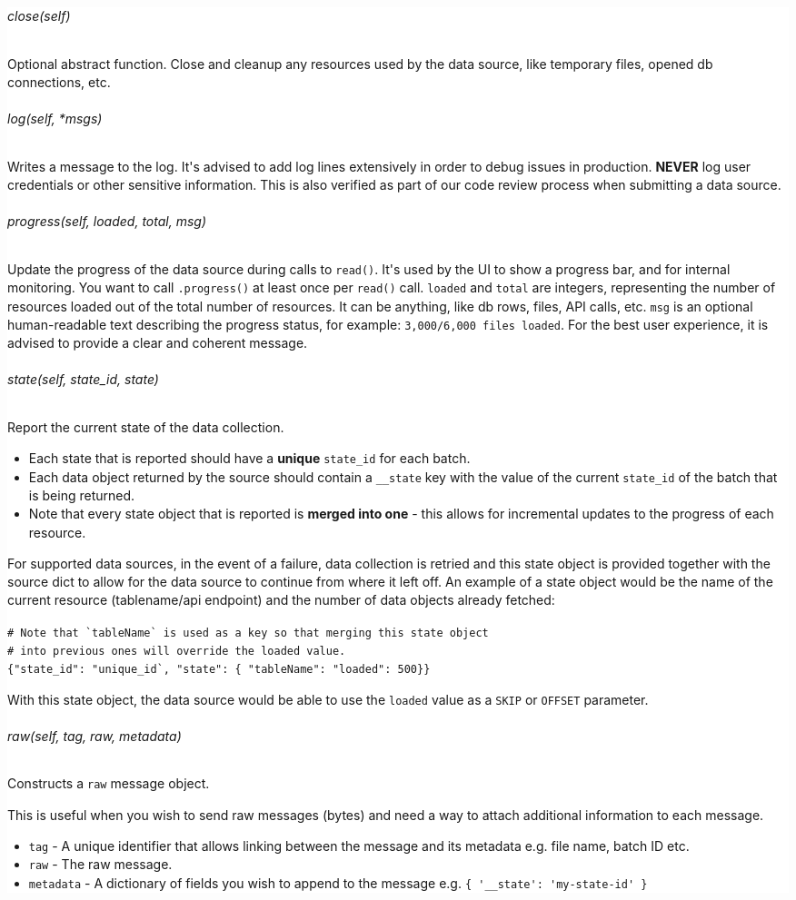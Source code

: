 ###### close(self)

Optional abstract function. Close and cleanup any resources used by the data source, like temporary files, opened db connections, etc.

###### log(self, *msgs)

Writes a message to the log. It's advised to add log lines extensively in order to debug issues in production. **NEVER** log user credentials or other sensitive information. This is also verified as part of our code review process when submitting a data source.

###### progress(self, loaded, total, msg)

Update the progress of the data source during calls to `read()`. It's used by the UI to show a progress bar, and for internal monitoring. You want to call `.progress()` at least once per `read()` call. `loaded` and `total` are integers, representing the number of resources loaded out of the total number of resources. It can be anything, like db rows, files, API calls, etc. `msg` is an optional human-readable text describing the progress status, for example: `3,000/6,000 files loaded`. For the best user experience, it is advised to provide a clear and coherent message.

###### state(self, state_id, state)

Report the current state of the data collection.

- Each state that is reported should have a **unique** `state_id` for each batch.
- Each data object returned by the source should contain a `__state` key with the value of the current `state_id` of the batch that is being returned.
- Note that every state object that is reported is **merged into one** - this allows for incremental updates to the progress of each resource.

For supported data sources, in the event of a failure, data collection is retried and this state object is provided together with the source dict to allow for the data source to continue from where it left off. An example of a state object would be the name of the current resource (tablename/api endpoint) and the number of data objects already fetched:

    # Note that `tableName` is used as a key so that merging this state object
    # into previous ones will override the loaded value.
    {"state_id": "unique_id`, "state": { "tableName": "loaded": 500}}

With this state object, the data source would be able to use the `loaded` value as a `SKIP` or `OFFSET` parameter.

###### raw(self, tag, raw, metadata)

Constructs a `raw` message object.

This is useful when you wish to send raw messages (bytes) and need a way to attach additional information to each message.

* `tag` - A unique identifier that allows linking between the message and its metadata e.g. file name, batch ID etc.
* `raw` - The raw message.
* `metadata` - A dictionary of fields you wish to append to the message e.g. `{ '__state': 'my-state-id' }`
